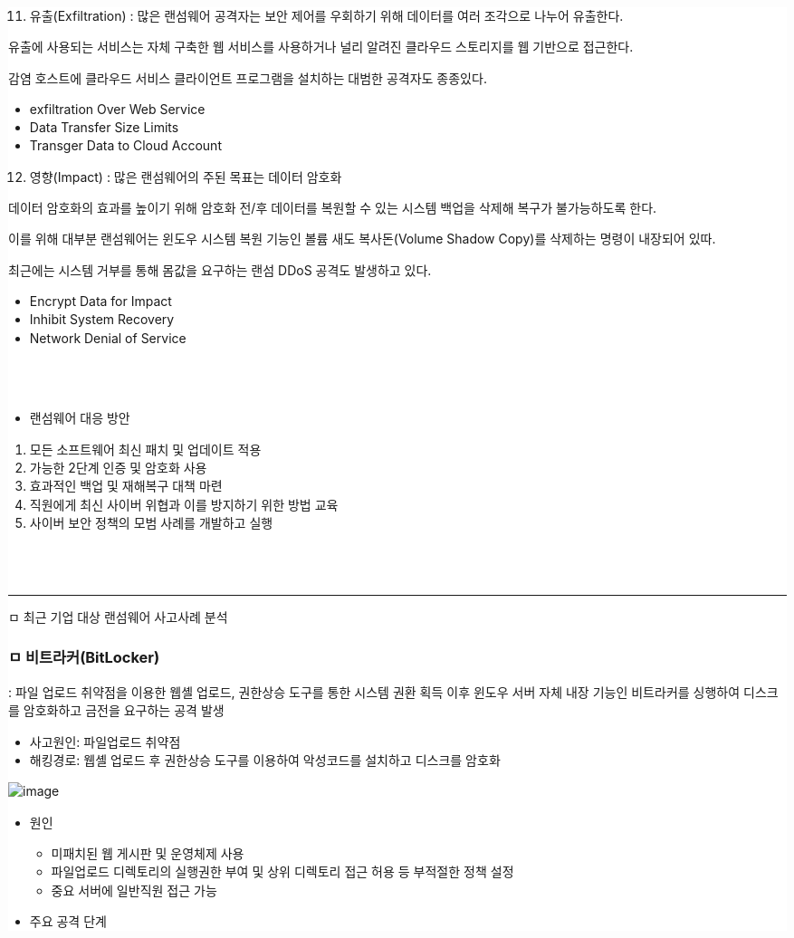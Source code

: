 11. 유출(Exfiltration) : 많은 랜섬웨어 공격자는 보안 제어를 우회하기 위해 데이터를 여러 조각으로 나누어 유출한다.

유출에 사용되는 서비스는 자체 구축한 웹 서비스를 사용하거나 널리 알려진 클라우드 스토리지를 웹 기반으로 접근한다.

감염 호스트에 클라우드 서비스 클라이언트 프로그램을 설치하는 대범한 공격자도 종종있다.

  - exfiltration Over Web Service
  - Data Transfer Size Limits
  - Transger Data to Cloud Account


12. 영향(Impact) : 많은 랜섬웨어의 주된 목표는 데이터 암호화

데이터 암호화의 효과를 높이기 위해 암호화 전/후 데이터를 복원할 수 있는 시스템 백업을 삭제해 복구가 불가능하도록 한다.

이를 위해 대부분 랜섬웨어는 윈도우 시스템 복원 기능인 볼륨 새도 복사돈(Volume Shadow Copy)를 삭제하는 명령이 내장되어 있따.

최근에는 시스템 거부를 통해 몸값을 요구하는 랜섬 DDoS 공격도 발생하고 있다.

  - Encrypt Data for Impact
  - Inhibit System Recovery
  - Network Denial of Service

  
<br>
<br>

- 랜섬웨어 대응 방안

1. 모든 소프트웨어 최신 패치 및 업데이트 적용
2. 가능한 2단계 인증 및 암호화 사용
3. 효과적인 백업 및 재해복구 대책 마련
4. 직원에게 최신 사이버 위협과 이를 방지하기 위한 방법 교육
5. 사이버 보안 정책의 모범 사례를 개발하고 실행

<br>
<br>

---

ㅁ 최근 기업 대상 랜섬웨어 사고사례 분석

### ㅁ 비트라커(BitLocker)

: 파일 업로드 취약점을 이용한 웹셸 업로드, 권한상승 도구를 통한 시스템 권환 획득 이후 윈도우 서버 자체 내장 기능인 비트라커를 싱행하여 디스크를 암호화하고 금전을 요구하는 공격 발생

- 사고원인: 파일업로드 취약점
- 해킹경로: 웹셸 업로드 후 권한상승 도구를 이용하여 악성코드를 설치하고 디스크를 암호화

![image](https://user-images.githubusercontent.com/62640332/160282805-e55e807a-9889-486d-b616-01861114d3ea.png)

- 원인 
  - 미패치된 웹 게시판 및 운영체제 사용
  - 파일업로드 디렉토리의 실행권한 부여 및 상위 디렉토리 접근 허용 등 부적절한 정책 설정
  - 중요 서버에 일반직원 접근 가능


- 주요 공격 단계

